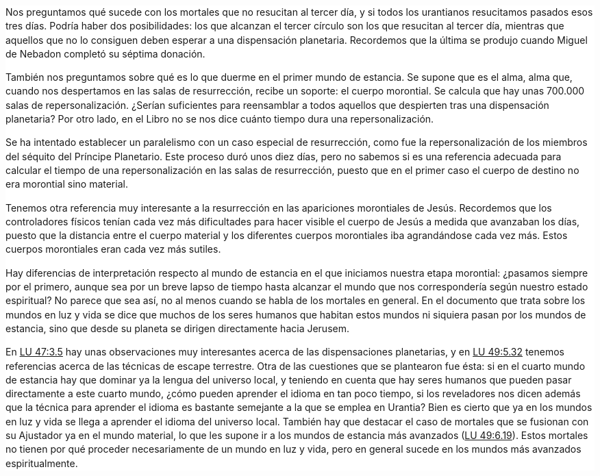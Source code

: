 
Nos preguntamos qué sucede con los mortales que no resucitan al tercer día, y si todos los urantianos resucitamos pasados esos tres días. Podría haber dos posibilidades: los que alcanzan el tercer círculo son los que resucitan al tercer día, mientras que aquellos que no lo consiguen deben esperar a una dispensación planetaria. Recordemos que la última se produjo cuando Miguel de Nebadon completó su séptima donación.

También nos preguntamos sobre qué es lo que duerme en el primer mundo de estancia. Se supone que es el alma, alma que, cuando nos despertamos en las salas de resurrección, recibe un soporte: el cuerpo morontial. Se calcula que hay unas 700.000 salas de repersonalización. ¿Serían suficientes para reensamblar a todos aquellos que despierten tras una dispensación planetaria? Por otro lado, en el Libro no se nos dice cuánto tiempo dura una repersonalización.

Se ha intentado establecer un paralelismo con un caso especial de resurrección, como fue la repersonalización de los miembros del séquito del Príncipe Planetario. Este proceso duró unos diez días, pero no sabemos si es una referencia adecuada para calcular el tiempo de una repersonalización en las salas de resurrección, puesto que en el primer caso el cuerpo de destino no era morontial sino material.

Tenemos otra referencia muy interesante a la resurrección en las apariciones morontiales de Jesús. Recordemos que los controladores físicos tenían cada vez más dificultades para hacer visible el cuerpo de Jesús a medida que avanzaban los días, puesto que la distancia entre el cuerpo material y los diferentes cuerpos morontiales iba agrandándose cada vez más. Estos cuerpos morontiales eran cada vez más sutiles.

Hay diferencias de interpretación respecto al mundo de estancia en el que iniciamos nuestra etapa morontial: ¿pasamos siempre por el primero, aunque sea por un breve lapso de tiempo hasta alcanzar el mundo que nos correspondería según nuestro estado espiritual? No parece que sea así, no al menos cuando se habla de los mortales en general. En el documento que trata sobre los mundos en luz y vida se dice que muchos de los seres humanos que habitan estos mundos ni siquiera pasan por los mundos de estancia, sino que desde su planeta se dirigen directamente hacia Jerusem.

En [LU 47:3.5](/es/The_Urantia_Book/47#p3_5) hay unas observaciones muy interesantes acerca de las dispensaciones planetarias, y en [LU 49:5.32](/es/The_Urantia_Book/49#p5_32) tenemos referencias acerca de las técnicas de escape terrestre. Otra de las cuestiones que se plantearon fue ésta: si en el cuarto mundo de estancia hay que dominar ya la lengua del universo local, y teniendo en cuenta que hay seres humanos que pueden pasar directamente a este cuarto mundo, ¿cómo pueden aprender el idioma en tan poco tiempo, si los reveladores nos dicen además que la técnica para aprender el idioma es bastante semejante a la que se emplea en Urantia? Bien es cierto que ya en los mundos en luz y vida se llega a aprender el idioma del universo local. También hay que destacar el caso de mortales que se fusionan con su Ajustador ya en el mundo material, lo que les supone ir a los mundos de estancia más avanzados ([LU 49:6.19](/es/The_Urantia_Book/49#p6_19)). Estos mortales no tienen por qué proceder necesariamente de un mundo en luz y vida, pero en general sucede en los mundos más avanzados espiritualmente.